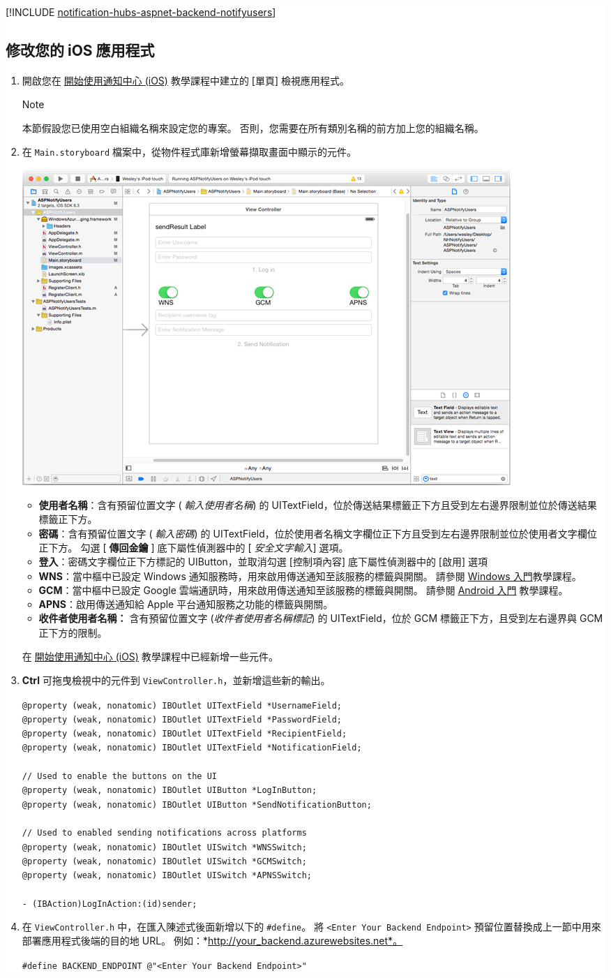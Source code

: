 [!INCLUDE [notification-hubs-aspnet-backend-notifyusers](../../includes/notification-hubs-aspnet-backend-notifyusers.md)]

## <a name="modify-your-ios-app"></a>修改您的 iOS 應用程式

1. 開啟您在 [開始使用通知中心 (iOS)](notification-hubs-ios-apple-push-notification-apns-get-started.md) 教學課程中建立的 [單頁] 檢視應用程式。

   > [!NOTE]
   > 本節假設您已使用空白組織名稱來設定您的專案。 否則，您需要在所有類別名稱的前方加上您的組織名稱。

2. 在 `Main.storyboard` 檔案中，從物件程式庫新增螢幕擷取畫面中顯示的元件。

    ![在 Xcode 介面產生器中編輯腳本][1]

   * **使用者名稱**：含有預留位置文字 ( *輸入使用者名稱*) 的 UITextField，位於傳送結果標籤正下方且受到左右邊界限制並位於傳送結果標籤正下方。
   * **密碼**：含有預留位置文字 ( *輸入密碼*) 的 UITextField，位於使用者名稱文字欄位正下方且受到左右邊界限制並位於使用者文字欄位正下方。 勾選 [ **傳回金鑰** ] 底下屬性偵測器中的 [ *安全文字輸入*] 選項。
   * **登入**：密碼文字欄位正下方標記的 UIButton，並取消勾選 [控制項內容] 底下屬性偵測器中的 [啟用] 選項
   * **WNS**：當中樞中已設定 Windows 通知服務時，用來啟用傳送通知至該服務的標籤與開關。 請參閱 [Windows 入門](notification-hubs-windows-store-dotnet-get-started-wns-push-notification.md)教學課程。
   * **GCM**：當中樞中已設定 Google 雲端通訊時，用來啟用傳送通知至該服務的標籤與開關。 請參閱 [Android 入門](notification-hubs-android-push-notification-google-gcm-get-started.md) 教學課程。
   * **APNS**：啟用傳送通知給 Apple 平台通知服務之功能的標籤與開關。
   * **收件者使用者名稱：** 含有預留位置文字 (*收件者使用者名稱標記*) 的 UITextField，位於 GCM 標籤正下方，且受到左右邊界與 GCM 正下方的限制。

    在 [開始使用通知中心 (iOS)](notification-hubs-ios-apple-push-notification-apns-get-started.md) 教學課程中已經新增一些元件。

3. **Ctrl** 可拖曳檢視中的元件到 `ViewController.h`，並新增這些新的輸出。

    ```objc
    @property (weak, nonatomic) IBOutlet UITextField *UsernameField;
    @property (weak, nonatomic) IBOutlet UITextField *PasswordField;
    @property (weak, nonatomic) IBOutlet UITextField *RecipientField;
    @property (weak, nonatomic) IBOutlet UITextField *NotificationField;

    // Used to enable the buttons on the UI
    @property (weak, nonatomic) IBOutlet UIButton *LogInButton;
    @property (weak, nonatomic) IBOutlet UIButton *SendNotificationButton;

    // Used to enabled sending notifications across platforms
    @property (weak, nonatomic) IBOutlet UISwitch *WNSSwitch;
    @property (weak, nonatomic) IBOutlet UISwitch *GCMSwitch;
    @property (weak, nonatomic) IBOutlet UISwitch *APNSSwitch;

    - (IBAction)LogInAction:(id)sender;
    ```

4. 在 `ViewController.h` 中，在匯入陳述式後面新增以下的 `#define`。 將 `<Enter Your Backend Endpoint>` 預留位置替換成上一節中用來部署應用程式後端的目的地 URL。 例如：*http://your_backend.azurewebsites.net*。

    ```objc
    #define BACKEND_ENDPOINT @"<Enter Your Backend Endpoint>"
    ```


[1]: ./media/notification-hubs-aspnet-backend-ios-notify-users/notification-hubs-ios-notify-users-interface.png
[2]: ./media/notification-hubs-aspnet-backend-ios-notify-users/notification-hubs-ios-notify-users-enter-user-pwd.png
[3]: ./media/notification-hubs-aspnet-backend-ios-notify-users/notification-hubs-ios-notify-users-registered.png
[4]: ./media/notification-hubs-aspnet-backend-ios-notify-users/notification-hubs-ios-notify-users-enter-msg.png